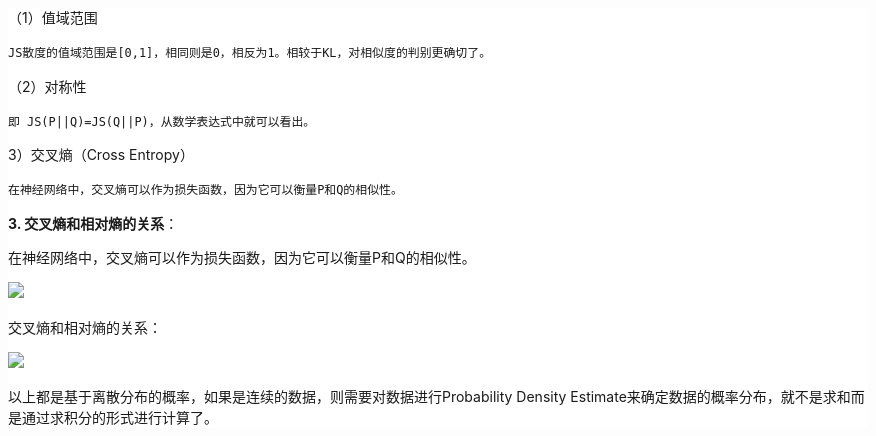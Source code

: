 （1）值域范围

    JS散度的值域范围是[0,1]，相同则是0，相反为1。相较于KL，对相似度的判别更确切了。

（2）对称性

    即 JS(P||Q)=JS(Q||P)，从数学表达式中就可以看出。

3）交叉熵（Cross Entropy）

    在神经网络中，交叉熵可以作为损失函数，因为它可以衡量P和Q的相似性。


**3. 交叉熵和相对熵的关系**：

在神经网络中，交叉熵可以作为损失函数，因为它可以衡量P和Q的相似性。

![](\img/交叉熵.jpg)

交叉熵和相对熵的关系：

![](\img/交叉熵和相对熵的关系.jpg)

以上都是基于离散分布的概率，如果是连续的数据，则需要对数据进行Probability Density Estimate来确定数据的概率分布，就不是求和而是通过求积分的形式进行计算了。